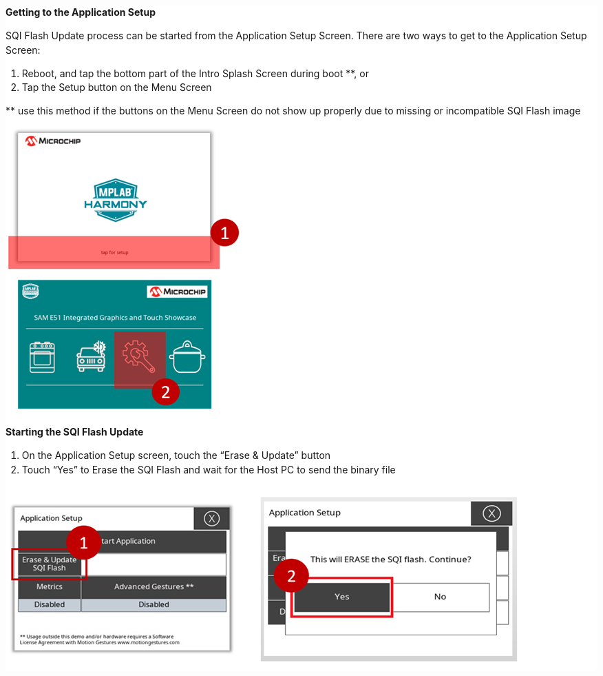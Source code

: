 
**Getting to the Application Setup**

SQI Flash Update process can be started from the Application Setup Screen. There are two ways to get to the Application Setup Screen:

1. Reboot, and tap the bottom part of the Intro Splash Screen during boot **, or
1. Tap the Setup button on the Menu Screen

** use this method if the buttons on the Menu Screen do not show up properly due to missing or incompatible SQI Flash image

![](../../../../docs/html/igat_sqi_update_start.png)

**Starting the SQI Flash Update**

1. On the Application Setup screen, touch the “Erase & Update” button
1. Touch “Yes” to Erase the SQI Flash and wait for the Host PC to send the binary file

![](../../../../docs/html/igat_start_sqi_update.png)
